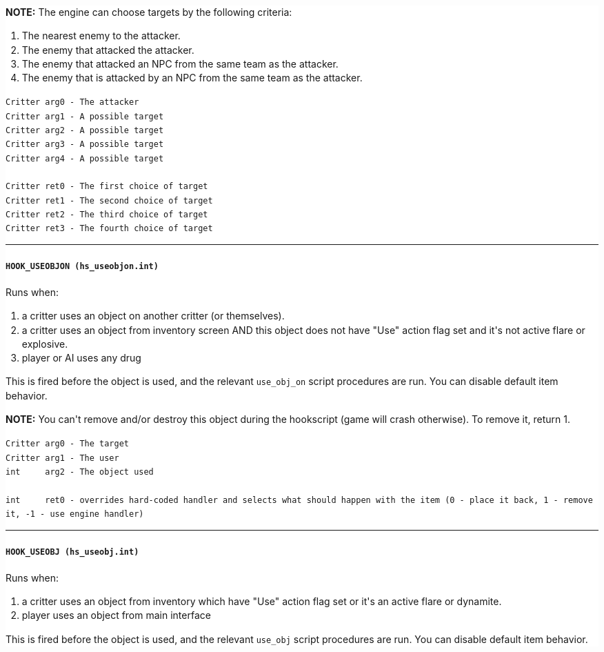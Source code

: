 __NOTE:__ The engine can choose targets by the following criteria:
1) The nearest enemy to the attacker.
2) The enemy that attacked the attacker.
3) The enemy that attacked an NPC from the same team as the attacker.
4) The enemy that is attacked by an NPC from the same team as the attacker.

```
Critter arg0 - The attacker
Critter arg1 - A possible target
Critter arg2 - A possible target
Critter arg3 - A possible target
Critter arg4 - A possible target

Critter ret0 - The first choice of target
Critter ret1 - The second choice of target
Critter ret2 - The third choice of target
Critter ret3 - The fourth choice of target
```

-------------------------------------------

#### `HOOK_USEOBJON (hs_useobjon.int)`

Runs when:
1) a critter uses an object on another critter (or themselves).
2) a critter uses an object from inventory screen AND this object does not have "Use" action flag set and it's not active flare or explosive.
3) player or AI uses any drug

This is fired before the object is used, and the relevant `use_obj_on` script procedures are run. You can disable default item behavior.

__NOTE:__ You can't remove and/or destroy this object during the hookscript (game will crash otherwise). To remove it, return 1.

```
Critter arg0 - The target
Critter arg1 - The user
int     arg2 - The object used

int     ret0 - overrides hard-coded handler and selects what should happen with the item (0 - place it back, 1 - remove it, -1 - use engine handler)
```

-------------------------------------------

#### `HOOK_USEOBJ (hs_useobj.int)`

Runs when:
1) a critter uses an object from inventory which have "Use" action flag set or it's an active flare or dynamite.
2) player uses an object from main interface

This is fired before the object is used, and the relevant `use_obj` script procedures are run. You can disable default item behavior.
